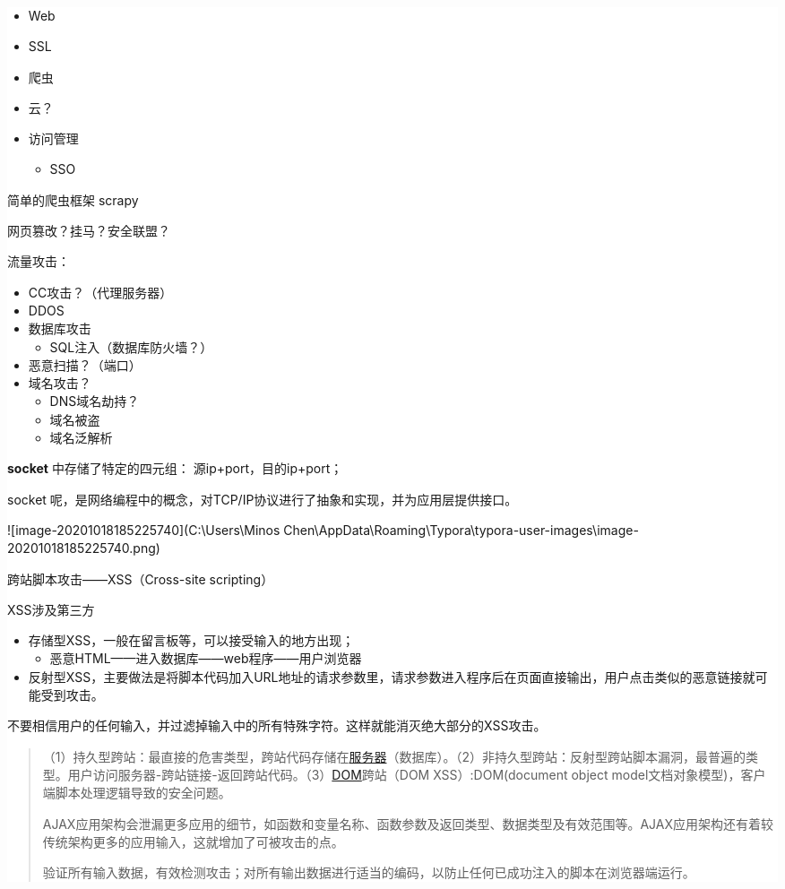- Web

- SSL

- 爬虫

- 云？

- 访问管理
  
  - SSO

简单的爬虫框架 scrapy







网页篡改？挂马？安全联盟？

流量攻击：

- CC攻击？（代理服务器）
- DDOS
- 数据库攻击
  - SQL注入（数据库防火墙？）
- 恶意扫描？（端口）
- 域名攻击？
  - DNS域名劫持？
  - 域名被盗
  - 域名泛解析







**socket** 中存储了特定的四元组： 源ip+port，目的ip+port；

 socket 呢，是网络编程中的概念，对TCP/IP协议进行了抽象和实现，并为应用层提供接口。

![image-20201018185225740](C:\Users\Minos Chen\AppData\Roaming\Typora\typora-user-images\image-20201018185225740.png)









跨站脚本攻击——XSS（Cross-site scripting）

XSS涉及第三方

- 存储型XSS，一般在留言板等，可以接受输入的地方出现；
  - 恶意HTML——进入数据库——web程序——用户浏览器
- 反射型XSS，主要做法是将脚本代码加入URL地址的请求参数里，请求参数进入程序后在页面直接输出，用户点击类似的恶意链接就可能受到攻击。

不要相信用户的任何输入，并过滤掉输入中的所有特殊字符。这样就能消灭绝大部分的XSS攻击。

> （1）持久型跨站：最直接的危害类型，跨站代码存储在[服务器](https://baike.baidu.com/item/服务器)（数据库）。（2）非持久型跨站：反射型跨站脚本漏洞，最普遍的类型。用户访问服务器-跨站链接-返回跨站代码。（3）[DOM](https://baike.baidu.com/item/DOM)跨站（DOM XSS）:DOM(document object model文档对象模型)，客户端脚本处理逻辑导致的安全问题。
>
> AJAX应用架构会泄漏更多应用的细节，如函数和变量名称、函数参数及返回类型、数据类型及有效范围等。AJAX应用架构还有着较传统架构更多的应用输入，这就增加了可被攻击的点。
>
> 验证所有输入数据，有效检测攻击；对所有输出数据进行适当的编码，以防止任何已成功注入的脚本在浏览器端运行。
